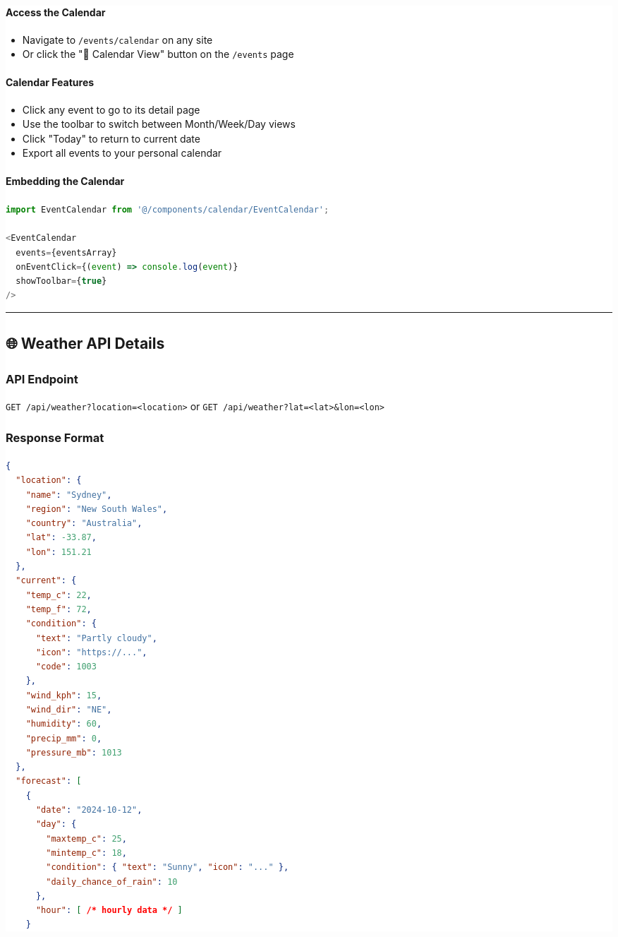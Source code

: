 #### **Access the Calendar**
- Navigate to `/events/calendar` on any site
- Or click the "📅 Calendar View" button on the `/events` page

#### **Calendar Features**
- Click any event to go to its detail page
- Use the toolbar to switch between Month/Week/Day views
- Click "Today" to return to current date
- Export all events to your personal calendar

#### **Embedding the Calendar**
```javascript
import EventCalendar from '@/components/calendar/EventCalendar';

<EventCalendar 
  events={eventsArray} 
  onEventClick={(event) => console.log(event)}
  showToolbar={true}
/>
```

---

## 🌐 **Weather API Details**

### **API Endpoint**
`GET /api/weather?location=<location>` or `GET /api/weather?lat=<lat>&lon=<lon>`

### **Response Format**
```json
{
  "location": {
    "name": "Sydney",
    "region": "New South Wales",
    "country": "Australia",
    "lat": -33.87,
    "lon": 151.21
  },
  "current": {
    "temp_c": 22,
    "temp_f": 72,
    "condition": {
      "text": "Partly cloudy",
      "icon": "https://...",
      "code": 1003
    },
    "wind_kph": 15,
    "wind_dir": "NE",
    "humidity": 60,
    "precip_mm": 0,
    "pressure_mb": 1013
  },
  "forecast": [
    {
      "date": "2024-10-12",
      "day": {
        "maxtemp_c": 25,
        "mintemp_c": 18,
        "condition": { "text": "Sunny", "icon": "..." },
        "daily_chance_of_rain": 10
      },
      "hour": [ /* hourly data */ ]
    }
```